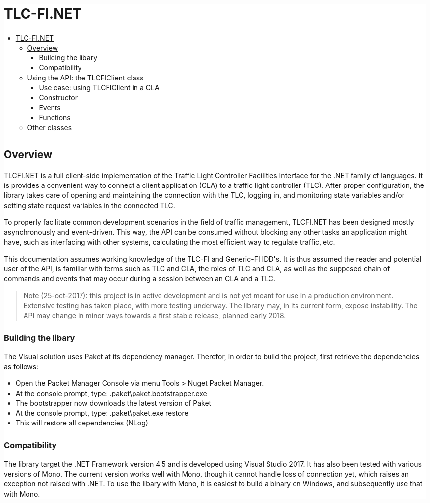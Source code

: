 # TLC-FI.NET

- [TLC-FI.NET](#tlc-finet)
  * [Overview](#overview)
    + [Building the libary](#building-the-libary)
    + [Compatibility](#compatibility)
  * [Using the API: the TLCFIClient class](#using-the-api--the-tlcficlient-class)
    + [Use case: using TLCFIClient in a CLA](#use-case--using-tlcficlient-in-a-cla)
    + [Constructor](#constructor)
    + [Events](#events)
    + [Functions](#functions)
  * [Other classes](#other-classes)

## Overview

TLCFI.NET is a full client-side implementation of the Traffic Light Controller Facilities Interface for the .NET family of languages. It is provides a convenient way to connect a client application (CLA) to a traffic light controller (TLC). After proper configuration, the library takes care of opening and maintaining the connection with the TLC, logging in, and monitoring state variables and/or setting state request variables in the connected TLC.

To properly facilitate common development scenarios in the field of traffic management, TLCFI.NET has been designed mostly asynchronously and event-driven. This way, the API can be consumed without blocking any other tasks an application might have, such as interfacing with other systems, calculating the most efficient way to regulate traffic, etc.

This documentation assumes working knowledge of the TLC-FI and Generic-FI IDD's. It is thus assumed the reader and potential user of the API, is familiar with terms such as TLC and CLA, the roles of TLC and CLA, as well as the supposed chain of commands and events that may occur during a session between an CLA and a TLC.

> Note (25-oct-2017): this project is in active development and is not yet meant for use in a production environment. Extensive testing has taken place, with more testing underway. The library may, in its current form, expose instability. The API may change in minor ways towards a first stable release, planned early 2018.

### Building the libary
The Visual solution uses Paket at its dependency manager. Therefor, in order to build the project, first retrieve the dependencies as follows:
- Open the Packet Manager Console via menu Tools > Nuget Packet Manager.
- At the console prompt, type: .paket\paket.bootstrapper.exe
 - The bootstrapper now downloads the latest version of Paket
- At the console prompt, type: .paket\paket.exe restore
 - This will restore all dependencies (NLog)

### Compatibility

The library target the .NET Framework version 4.5 and is developed using Visual Studio 2017. It has also been tested with various versions of Mono. The current version works well with Mono, though it cannot handle loss of connection yet, which raises an exception not raised with .NET. To use the libary with Mono, it is easiest to build a binary on Windows, and subsequently use that with Mono.

